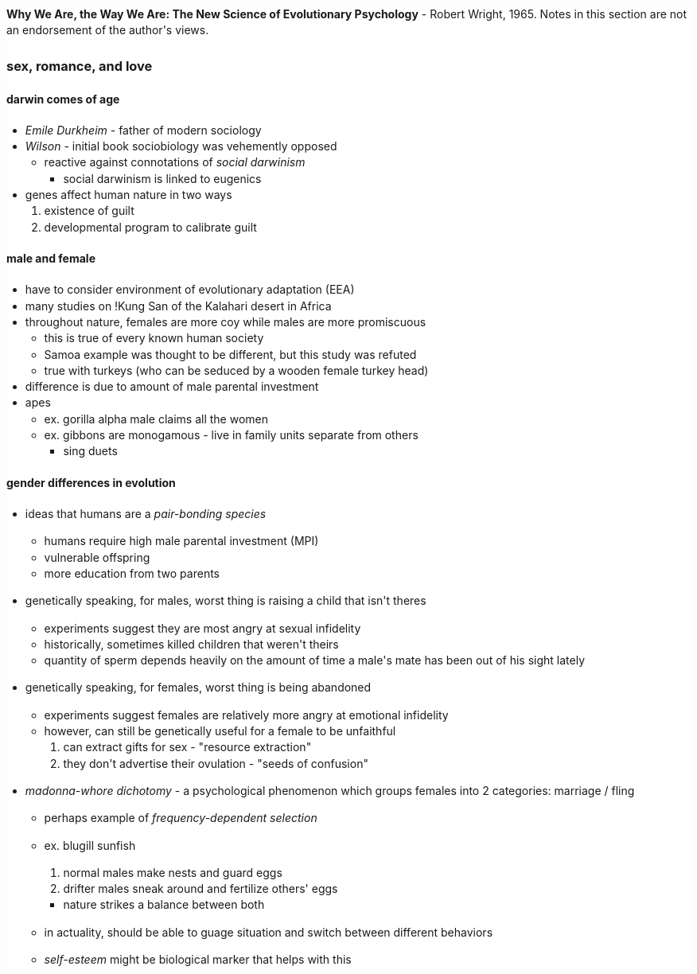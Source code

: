 **Why We Are, the Way We Are: The New Science of Evolutionary Psychology** - Robert Wright, 1965. Notes in this section are not an endorsement of the author's views.

### sex, romance, and love

#### darwin comes of age
- *Emile Durkheim* - father of modern sociology
- *Wilson* - initial book sociobiology was vehemently opposed
	- reactive against connotations of *social darwinism*
		- social darwinism is linked to eugenics
- genes affect human nature in two ways
	1. existence of guilt
	2. developmental program to calibrate guilt

#### male and female
- have to consider environment of evolutionary adaptation (EEA)
- many studies on !Kung San of the Kalahari desert in Africa
- throughout nature, females are more coy while males are more promiscuous
	- this is true of every known human society
	- Samoa example was thought to be different, but this study was refuted
	- true with turkeys (who can be seduced by a wooden female turkey head)
- difference is due to amount of male parental investment
- apes
	- ex. gorilla alpha male claims all the women
	- ex. gibbons are monogamous - live in family units separate from others
		- sing duets

#### gender differences in evolution

- ideas that humans are a *pair-bonding species*
	- humans require high male parental investment (MPI)
	- vulnerable offspring
	- more education from two parents
- genetically speaking, for males, worst thing is raising a child that isn't theres
	- experiments suggest they are most angry at sexual infidelity
	- historically, sometimes killed children that weren't theirs
	- quantity of sperm depends heavily on the amount of time a male's mate has been out of his sight lately
- genetically speaking, for females, worst thing is being abandoned
	
	- experiments suggest females are relatively more angry at emotional infidelity
	- however, can still be genetically useful for a female to be unfaithful
		1. can extract gifts for sex - "resource extraction"
		2. they don't advertise their ovulation - "seeds of confusion"
	
- *madonna-whore dichotomy* - a psychological phenomenon which groups females into 2 categories: marriage / fling

  - perhaps example of *frequency-dependent selection*

  - ex. blugill sunfish 
    1. normal males make nests and guard eggs
    2. drifter males sneak around and fertilize others' eggs
    - nature strikes a balance between both
  - in actuality, should be able to guage situation and switch between different behaviors
  - *self-esteem* might be biological marker that helps with this
